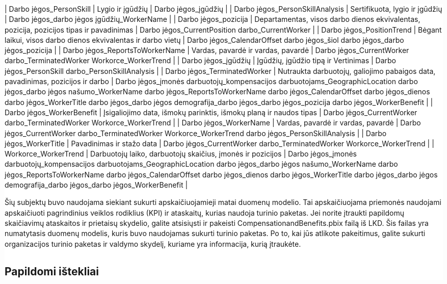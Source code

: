 | Darbo jėgos\_PersonSkill            | Lygio ir įgūdžių                                                                                            | Darbo jėgos\_įgūdžių                                                                                                                                                                                                                                                                                                                 |
| Darbo jėgos\_PersonSkillAnalysis    | Sertifikuota, lygio ir įgūdžių                                                                                | Darbo jėgos\_darbo jėgos įgūdžių\_WorkerName                                                                                                                                                                                                                                                                                           |
| Darbo jėgos\_pozicija               | Departamentas, visos darbo dienos ekvivalentas, pozicija, pozicijos tipas ir pavadinimas                                                        | Darbo jėgos\_CurrentPosition darbo\_CurrentWorker                                                                                                                                                                                                                                                                              |
| Darbo jėgos\_PositionTrend          | Bėgant laikui, visos darbo dienos ekvivalentas ir darbo vietų                                                                          | Darbo jėgos\_CalendarOffset darbo jėgos\_šiol darbo jėgos\_darbo jėgos\_pozicija                                                                                                                                                                                                                                                     |
| Darbo jėgos\_ReportsToWorkerName    | Vardas, pavardė ir vardas, pavardė                                                                       | Darbo jėgos\_CurrentWorker darbo\_TerminatedWorker Workorce\_WorkerTrend                                                                                                                                                                                                                                                       |
| Darbo jėgos\_įgūdžių                  | Įgūdžių, įgūdžio tipą ir Vertinimas                                                                              | Darbo jėgos\_PersonSkill darbo\_PersonSkillAnalysis                                                                                                                                                                                                                                                                            |
| Darbo jėgos\_TerminatedWorker       | Nutraukta darbuotojų, galiojimo pabaigos data, pavadinimas, pozicijos ir darbo                                             | Darbo jėgos\_įmonės darbuotojų\_kompensacijos darbuotojams\_GeographicLocation darbo jėgos\_darbo jėgos našumo\_WorkerName darbo jėgos\_ReportsToWorkerName darbo jėgos\_CalendarOffset darbo jėgos\_dienos darbo jėgos\_WorkerTitle darbo jėgos\_darbo jėgos demografija\_darbo jėgos\_darbo jėgos\_pozicija darbo jėgos\_WorkerBenefit |
| Darbo jėgos\_WorkerBenefit          | Įsigaliojimo data, išmokų parinktis, išmokų planą ir naudos tipas                                             | Darbo jėgos\_CurrentWorker darbo\_TerminatedWorker Workorce\_WorkerTrend                                                                                                                                                                                                                                                       |
| Darbo jėgos\_WorkerName             | Vardas, pavardė ir vardas, pavardė                                                                       | Darbo jėgos\_CurrentWorker darbo\_TerminatedWorker Workorce\_WorkerTrend darbo jėgos\_PersonSkillAnalysis                                                                                                                                                                                                                        |
| Darbo jėgos\_WorkerTitle            | Pavadinimas ir stažo data                                                                                   | Darbo jėgos\_CurrentWorker darbo\_TerminatedWorker Workorce\_WorkerTrend                                                                                                                                                                                                                                                       |
| Workorce\_WorkerTrend             | Darbuotojų laiko, darbuotojų skaičius, įmonės ir pozicijos                                                        | Darbo jėgos\_įmonės darbuotojų\_kompensacijos darbuotojams\_GeographicLocation darbo jėgos\_darbo jėgos našumo\_WorkerName darbo jėgos\_ReportsToWorkerName darbo jėgos\_CalendarOffset darbo jėgos\_dienos darbo jėgos\_WorkerTitle darbo jėgos\_darbo jėgos demografija\_darbo jėgos\_darbo jėgos\_WorkerBenefit                     |

Šių subjektų buvo naudojama siekiant sukurti apskaičiuojamieji matai duomenų modelio. Tai apskaičiuojama priemonės naudojami apskaičiuoti pagrindinius veiklos rodiklius (KPI) ir ataskaitų, kurias naudoja turinio paketas. Jei norite įtraukti papildomų skaičiavimų ataskaitos ir prietaisų skydelio, galite atsisiųsti ir pakeisti CompensationandBenefits.pbix failą iš LKD. Šis failas yra numatytasis duomenų modelis, kuris buvo naudojamas sukurti turinio paketas. Po to, kai jūs atlikote pakeitimus, galite sukurti organizacijos turinio paketas ir valdymo skydelį, kuriame yra informacija, kurią įtraukėte.

## <a name="additional-resources"></a>Papildomi ištekliai